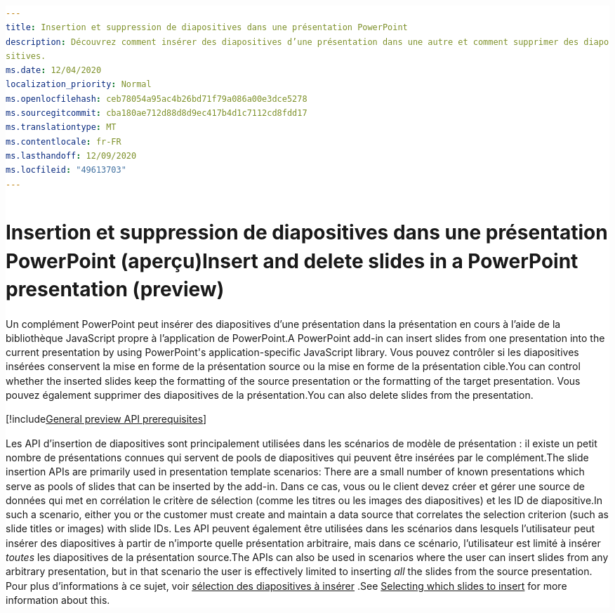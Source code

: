 ```yaml
---
title: Insertion et suppression de diapositives dans une présentation PowerPoint
description: Découvrez comment insérer des diapositives d’une présentation dans une autre et comment supprimer des diapositives.
ms.date: 12/04/2020
localization_priority: Normal
ms.openlocfilehash: ceb78054a95ac4b26bd71f79a086a00e3dce5278
ms.sourcegitcommit: cba180ae712d88d8d9ec417b4d1c7112cd8fdd17
ms.translationtype: MT
ms.contentlocale: fr-FR
ms.lasthandoff: 12/09/2020
ms.locfileid: "49613703"
---
```

# <a name="insert-and-delete-slides-in-a-powerpoint-presentation-preview"></a><span data-ttu-id="b92e3-103">Insertion et suppression de diapositives dans une présentation PowerPoint (aperçu)</span><span class="sxs-lookup"><span data-stu-id="b92e3-103">Insert and delete slides in a PowerPoint presentation (preview)</span></span>

<span data-ttu-id="b92e3-104">Un complément PowerPoint peut insérer des diapositives d’une présentation dans la présentation en cours à l’aide de la bibliothèque JavaScript propre à l’application de PowerPoint.</span><span class="sxs-lookup"><span data-stu-id="b92e3-104">A PowerPoint add-in can insert slides from one presentation into the current presentation by using PowerPoint's application-specific JavaScript library.</span></span> <span data-ttu-id="b92e3-105">Vous pouvez contrôler si les diapositives insérées conservent la mise en forme de la présentation source ou la mise en forme de la présentation cible.</span><span class="sxs-lookup"><span data-stu-id="b92e3-105">You can control whether the inserted slides keep the formatting of the source presentation or the formatting of the target presentation.</span></span> <span data-ttu-id="b92e3-106">Vous pouvez également supprimer des diapositives de la présentation.</span><span class="sxs-lookup"><span data-stu-id="b92e3-106">You can also delete slides from the presentation.</span></span>

[!include[General preview API prerequisites](../includes/using-preview-apis-host.md)]

<span data-ttu-id="b92e3-107">Les API d’insertion de diapositives sont principalement utilisées dans les scénarios de modèle de présentation : il existe un petit nombre de présentations connues qui servent de pools de diapositives qui peuvent être insérées par le complément.</span><span class="sxs-lookup"><span data-stu-id="b92e3-107">The slide insertion APIs are primarily used in presentation template scenarios: There are a small number of known presentations which serve as pools of slides that can be inserted by the add-in.</span></span> <span data-ttu-id="b92e3-108">Dans ce cas, vous ou le client devez créer et gérer une source de données qui met en corrélation le critère de sélection (comme les titres ou les images des diapositives) et les ID de diapositive.</span><span class="sxs-lookup"><span data-stu-id="b92e3-108">In such a scenario, either you or the customer must create and maintain a data source that correlates the selection criterion (such as slide titles or images) with slide IDs.</span></span> <span data-ttu-id="b92e3-109">Les API peuvent également être utilisées dans les scénarios dans lesquels l’utilisateur peut insérer des diapositives à partir de n’importe quelle présentation arbitraire, mais dans ce scénario, l’utilisateur est limité à insérer *toutes* les diapositives de la présentation source.</span><span class="sxs-lookup"><span data-stu-id="b92e3-109">The APIs can also be used in scenarios where the user can insert slides from any arbitrary presentation, but in that scenario the user is effectively limited to inserting *all* the slides from the source presentation.</span></span> <span data-ttu-id="b92e3-110">Pour plus d’informations à ce sujet, voir [sélection des diapositives à insérer](#selecting-which-slides-to-insert) .</span><span class="sxs-lookup"><span data-stu-id="b92e3-110">See [Selecting which slides to insert](#selecting-which-slides-to-insert) for more information about this.</span></span>
